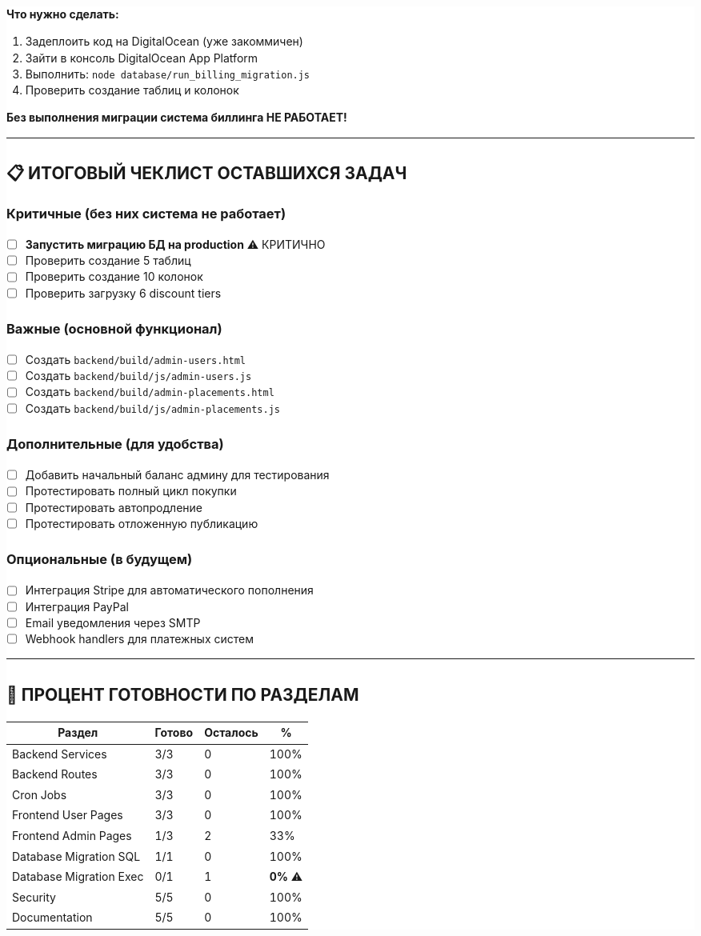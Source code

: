 **Что нужно сделать:**
1. Задеплоить код на DigitalOcean (уже закоммичен)
2. Зайти в консоль DigitalOcean App Platform
3. Выполнить: `node database/run_billing_migration.js`
4. Проверить создание таблиц и колонок

**Без выполнения миграции система биллинга НЕ РАБОТАЕТ!**

---

## 📋 ИТОГОВЫЙ ЧЕКЛИСТ ОСТАВШИХСЯ ЗАДАЧ

### Критичные (без них система не работает)
- [ ] **Запустить миграцию БД на production** ⚠️ КРИТИЧНО
- [ ] Проверить создание 5 таблиц
- [ ] Проверить создание 10 колонок
- [ ] Проверить загрузку 6 discount tiers

### Важные (основной функционал)
- [ ] Создать `backend/build/admin-users.html`
- [ ] Создать `backend/build/js/admin-users.js`
- [ ] Создать `backend/build/admin-placements.html`
- [ ] Создать `backend/build/js/admin-placements.js`

### Дополнительные (для удобства)
- [ ] Добавить начальный баланс админу для тестирования
- [ ] Протестировать полный цикл покупки
- [ ] Протестировать автопродление
- [ ] Протестировать отложенную публикацию

### Опциональные (в будущем)
- [ ] Интеграция Stripe для автоматического пополнения
- [ ] Интеграция PayPal
- [ ] Email уведомления через SMTP
- [ ] Webhook handlers для платежных систем

---

## 🎯 ПРОЦЕНТ ГОТОВНОСТИ ПО РАЗДЕЛАМ

| Раздел | Готово | Осталось | % |
|--------|--------|----------|---|
| Backend Services | 3/3 | 0 | 100% |
| Backend Routes | 3/3 | 0 | 100% |
| Cron Jobs | 3/3 | 0 | 100% |
| Frontend User Pages | 3/3 | 0 | 100% |
| Frontend Admin Pages | 1/3 | 2 | 33% |
| Database Migration SQL | 1/1 | 0 | 100% |
| Database Migration Exec | 0/1 | 1 | **0%** ⚠️ |
| Security | 5/5 | 0 | 100% |
| Documentation | 5/5 | 0 | 100% |

